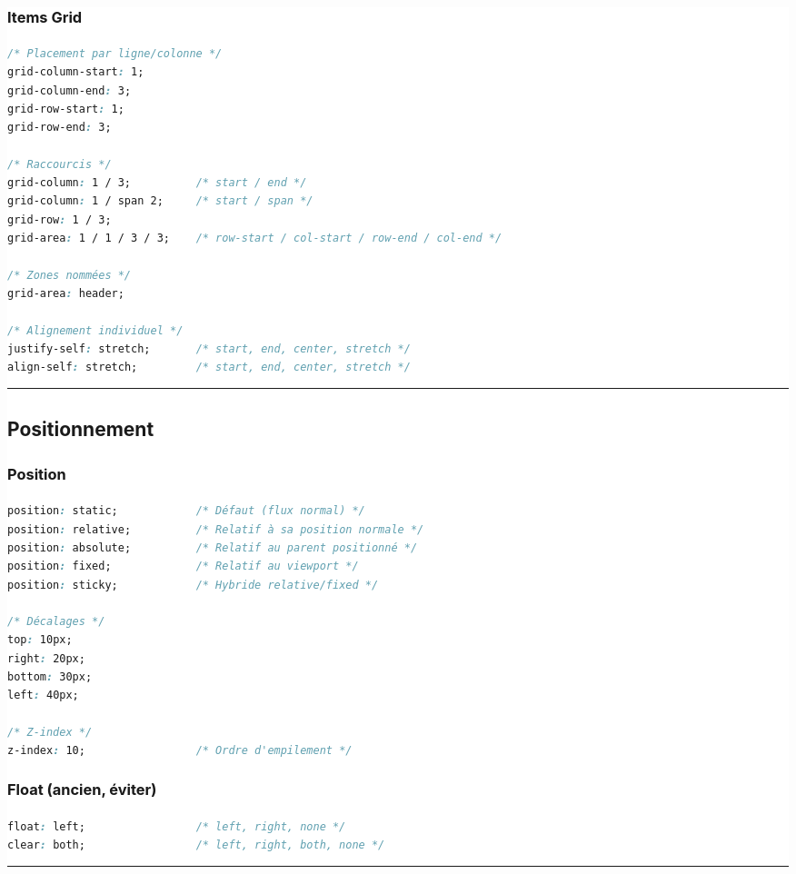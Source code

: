 ### Items Grid
```css
/* Placement par ligne/colonne */
grid-column-start: 1;
grid-column-end: 3;
grid-row-start: 1;
grid-row-end: 3;

/* Raccourcis */
grid-column: 1 / 3;          /* start / end */
grid-column: 1 / span 2;     /* start / span */
grid-row: 1 / 3;
grid-area: 1 / 1 / 3 / 3;    /* row-start / col-start / row-end / col-end */

/* Zones nommées */
grid-area: header;

/* Alignement individuel */
justify-self: stretch;       /* start, end, center, stretch */
align-self: stretch;         /* start, end, center, stretch */
```

---

## Positionnement

### Position
```css
position: static;            /* Défaut (flux normal) */
position: relative;          /* Relatif à sa position normale */
position: absolute;          /* Relatif au parent positionné */
position: fixed;             /* Relatif au viewport */
position: sticky;            /* Hybride relative/fixed */

/* Décalages */
top: 10px;
right: 20px;
bottom: 30px;
left: 40px;

/* Z-index */
z-index: 10;                 /* Ordre d'empilement */
```

### Float (ancien, éviter)
```css
float: left;                 /* left, right, none */
clear: both;                 /* left, right, both, none */
```

---
